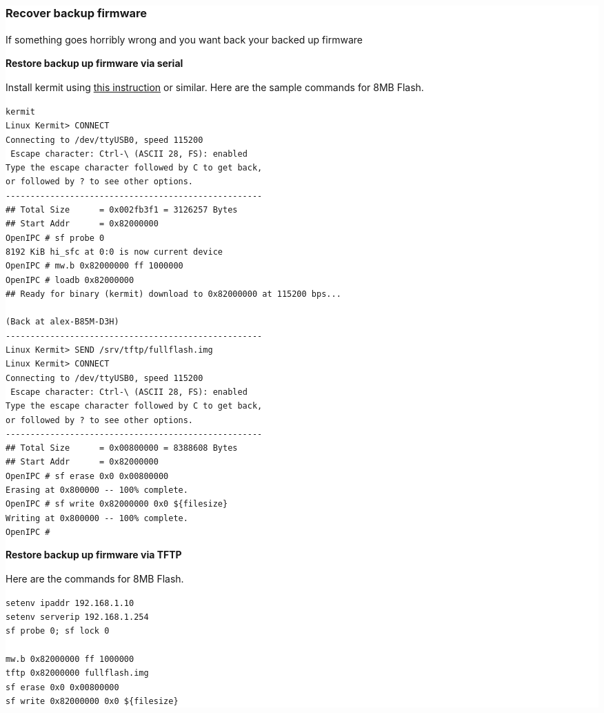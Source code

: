 
### Recover backup firmware

If something goes horribly wrong and you want back your backed up firmware

**Restore backup up firmware via serial**

Install kermit using [this instruction](https://glasstty.com/?p=662) or similar.
Here are the sample commands for 8MB Flash.

```
kermit
Linux Kermit> CONNECT
Connecting to /dev/ttyUSB0, speed 115200
 Escape character: Ctrl-\ (ASCII 28, FS): enabled
Type the escape character followed by C to get back, 
or followed by ? to see other options.
----------------------------------------------------
## Total Size      = 0x002fb3f1 = 3126257 Bytes
## Start Addr      = 0x82000000
OpenIPC # sf probe 0
8192 KiB hi_sfc at 0:0 is now current device
OpenIPC # mw.b 0x82000000 ff 1000000
OpenIPC # loadb 0x82000000
## Ready for binary (kermit) download to 0x82000000 at 115200 bps...

(Back at alex-B85M-D3H)
----------------------------------------------------
Linux Kermit> SEND /srv/tftp/fullflash.img
Linux Kermit> CONNECT
Connecting to /dev/ttyUSB0, speed 115200
 Escape character: Ctrl-\ (ASCII 28, FS): enabled
Type the escape character followed by C to get back,
or followed by ? to see other options.
----------------------------------------------------
## Total Size      = 0x00800000 = 8388608 Bytes
## Start Addr      = 0x82000000
OpenIPC # sf erase 0x0 0x00800000
Erasing at 0x800000 -- 100% complete.
OpenIPC # sf write 0x82000000 0x0 ${filesize}
Writing at 0x800000 -- 100% complete.
OpenIPC # 
```
**Restore backup up firmware via TFTP**

Here are the commands for 8MB Flash.

```
setenv ipaddr 192.168.1.10
setenv serverip 192.168.1.254
sf probe 0; sf lock 0

mw.b 0x82000000 ff 1000000
tftp 0x82000000 fullflash.img
sf erase 0x0 0x00800000
sf write 0x82000000 0x0 ${filesize}
```
